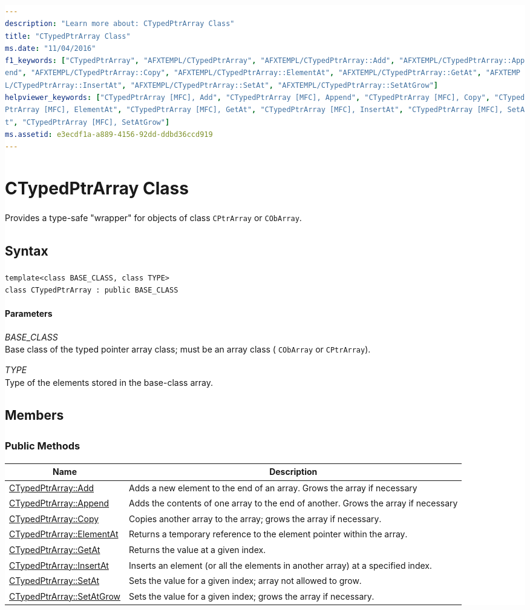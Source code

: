 ```yaml
---
description: "Learn more about: CTypedPtrArray Class"
title: "CTypedPtrArray Class"
ms.date: "11/04/2016"
f1_keywords: ["CTypedPtrArray", "AFXTEMPL/CTypedPtrArray", "AFXTEMPL/CTypedPtrArray::Add", "AFXTEMPL/CTypedPtrArray::Append", "AFXTEMPL/CTypedPtrArray::Copy", "AFXTEMPL/CTypedPtrArray::ElementAt", "AFXTEMPL/CTypedPtrArray::GetAt", "AFXTEMPL/CTypedPtrArray::InsertAt", "AFXTEMPL/CTypedPtrArray::SetAt", "AFXTEMPL/CTypedPtrArray::SetAtGrow"]
helpviewer_keywords: ["CTypedPtrArray [MFC], Add", "CTypedPtrArray [MFC], Append", "CTypedPtrArray [MFC], Copy", "CTypedPtrArray [MFC], ElementAt", "CTypedPtrArray [MFC], GetAt", "CTypedPtrArray [MFC], InsertAt", "CTypedPtrArray [MFC], SetAt", "CTypedPtrArray [MFC], SetAtGrow"]
ms.assetid: e3ecdf1a-a889-4156-92dd-ddbd36ccd919
---
```

# CTypedPtrArray Class

Provides a type-safe "wrapper" for objects of class `CPtrArray` or `CObArray`.

## Syntax

```
template<class BASE_CLASS, class TYPE>
class CTypedPtrArray : public BASE_CLASS
```

#### Parameters

*BASE_CLASS*<br/>
Base class of the typed pointer array class; must be an array class ( `CObArray` or `CPtrArray`).

*TYPE*<br/>
Type of the elements stored in the base-class array.

## Members

### Public Methods

|Name|Description|
|----------|-----------------|
|[CTypedPtrArray::Add](#add)|Adds a new element to the end of an array. Grows the array if necessary|
|[CTypedPtrArray::Append](#append)|Adds the contents of one array to the end of another. Grows the array if necessary|
|[CTypedPtrArray::Copy](#copy)|Copies another array to the array; grows the array if necessary.|
|[CTypedPtrArray::ElementAt](#elementat)|Returns a temporary reference to the element pointer within the array.|
|[CTypedPtrArray::GetAt](#getat)|Returns the value at a given index.|
|[CTypedPtrArray::InsertAt](#insertat)|Inserts an element (or all the elements in another array) at a specified index.|
|[CTypedPtrArray::SetAt](#setat)|Sets the value for a given index; array not allowed to grow.|
|[CTypedPtrArray::SetAtGrow](#setatgrow)|Sets the value for a given index; grows the array if necessary.|
